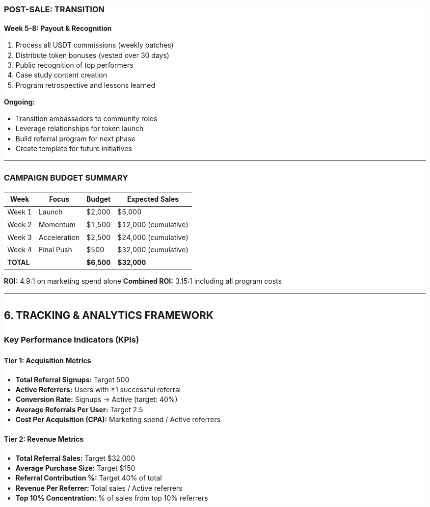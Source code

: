 
### **POST-SALE: TRANSITION**

**Week 5-8: Payout & Recognition**
1. Process all USDT commissions (weekly batches)
2. Distribute token bonuses (vested over 30 days)
3. Public recognition of top performers
4. Case study content creation
5. Program retrospective and lessons learned

**Ongoing:**
- Transition ambassadors to community roles
- Leverage relationships for token launch
- Build referral program for next phase
- Create template for future initiatives

---

### CAMPAIGN BUDGET SUMMARY

| Week | Focus | Budget | Expected Sales |
|------|-------|--------|----------------|
| Week 1 | Launch | $2,000 | $5,000 |
| Week 2 | Momentum | $1,500 | $12,000 (cumulative) |
| Week 3 | Acceleration | $2,500 | $24,000 (cumulative) |
| Week 4 | Final Push | $500 | $32,000 (cumulative) |
| **TOTAL** | | **$6,500** | **$32,000** |

**ROI:** 4.9:1 on marketing spend alone
**Combined ROI:** 3.15:1 including all program costs

---

## 6. TRACKING & ANALYTICS FRAMEWORK

### Key Performance Indicators (KPIs)

#### **Tier 1: Acquisition Metrics**
- **Total Referral Signups:** Target 500
- **Active Referrers:** Users with ≥1 successful referral
- **Conversion Rate:** Signups → Active (target: 40%)
- **Average Referrals Per User:** Target 2.5
- **Cost Per Acquisition (CPA):** Marketing spend / Active referrers

#### **Tier 2: Revenue Metrics**
- **Total Referral Sales:** Target $32,000
- **Average Purchase Size:** Target $150
- **Referral Contribution %:** Target 40% of total
- **Revenue Per Referrer:** Total sales / Active referrers
- **Top 10% Concentration:** % of sales from top 10% referrers

